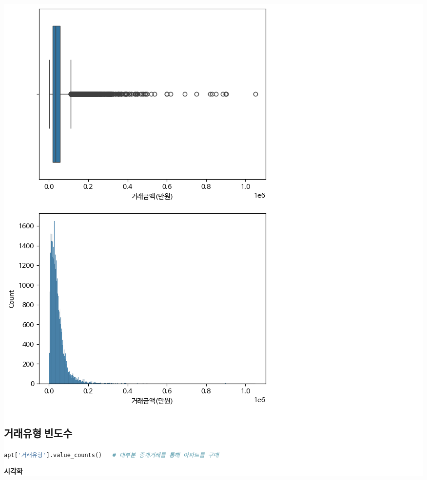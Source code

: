 ![image.png](/assets/20250509/30.png)

## **거래유형 빈도수**

```python
apt['거래유형'].value_counts()   # 대부분 중개거래를 통해 아파트를 구매
```

**시각화**
